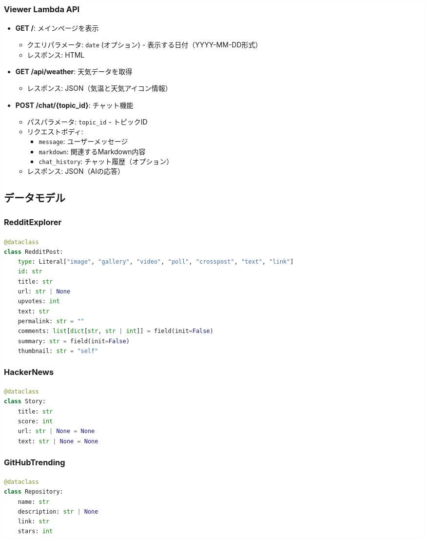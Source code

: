 ### Viewer Lambda API
- **GET /**: メインページを表示
  - クエリパラメータ: `date` (オプション) - 表示する日付（YYYY-MM-DD形式）
  - レスポンス: HTML

- **GET /api/weather**: 天気データを取得
  - レスポンス: JSON（気温と天気アイコン情報）

- **POST /chat/{topic_id}**: チャット機能
  - パスパラメータ: `topic_id` - トピックID
  - リクエストボディ:
    - `message`: ユーザーメッセージ
    - `markdown`: 関連するMarkdown内容
    - `chat_history`: チャット履歴（オプション）
  - レスポンス: JSON（AIの応答）

## データモデル

### RedditExplorer
```python
@dataclass
class RedditPost:
    type: Literal["image", "gallery", "video", "poll", "crosspost", "text", "link"]
    id: str
    title: str
    url: str | None
    upvotes: int
    text: str
    permalink: str = ""
    comments: list[dict[str, str | int]] = field(init=False)
    summary: str = field(init=False)
    thumbnail: str = "self"
```

### HackerNews
```python
@dataclass
class Story:
    title: str
    score: int
    url: str | None = None
    text: str | None = None
```

### GitHubTrending
```python
@dataclass
class Repository:
    name: str
    description: str | None
    link: str
    stars: int
```
